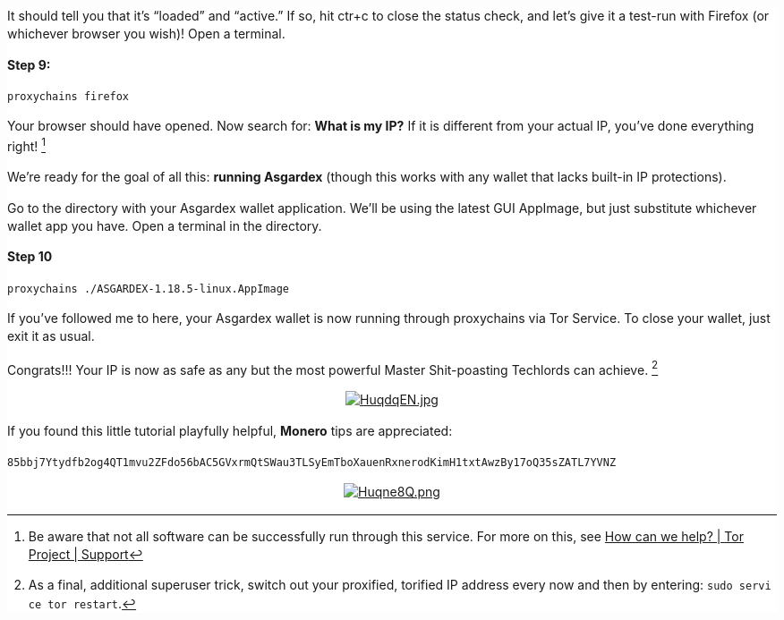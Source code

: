 It should tell you that it’s “loaded” and “active.” If so, hit ctr+c to close the status check, and let’s give it a test-run with Firefox (or whichever browser you wish)! Open a terminal.

**Step 9:**

```
proxychains firefox
```

Your browser should have opened. Now search for: ****What is my IP?**** If it is different from your actual IP, you’ve done everything right! [^10]

We’re ready for the goal of all this: **running Asgardex** (though this works with any wallet that lacks built-in IP protections).

Go to the directory with your Asgardex wallet application. We’ll be using the latest GUI AppImage, but just substitute whichever wallet app you have. Open a terminal in the directory.

**Step 10**

```
proxychains ./ASGARDEX-1.18.5-linux.AppImage
```

If you’ve followed me to here, your Asgardex wallet is now running through proxychains via Tor Service. To close your wallet, just exit it as usual.

Congrats!!! Your IP is now as safe as any but the most powerful Master Shit-poasting Techlords can achieve. [^11]



<div>
<div align=center>
<a href="https://freeimage.host/"><img width="300px" src="https://iili.io/HuqdqEN.jpg" alt="HuqdqEN.jpg" border="0" /></a>
</div>

If you found this little tutorial playfully helpful, **Monero** tips are appreciated: 

```
85bbj7Ytydfb2og4QT1mvu2ZFdo56bAC5GVxrmQtSWau3TLSyEmTboXauenRxnerodKimH1txtAwzBy17oQ35sZATL7YVNZ
```

<div>
<div align=center>
<a href="https://freeimage.host/"><img width="400px" src="https://iili.io/Huqne8Q.png" alt="Huqne8Q.png" border="0" /></a>
</div>

[^1]: As a side, those of us in the privacy-loving community ought ardently push back against this terminology: Monero, Zano, Firo, Dero and Beam, etc., aren’t “privacy” coins; Bitcoin, Ethereum, etc., are transparency. No one refers to US dollars as “privacy” dollars. Privacy is the monetary, default standard—it is the protocoals with a public ledger that are doing something non-standard. And this does not even touch on the ways the terminology of “privacy coin” is used rhetorically by State Actors to wage a war on privacy. Will we soon have not only bedrooms, but also privacy bedrooms?

[^2]: Know Your Customer, i.e., KYC exchanges such as Coinbase or Binance require you to provide personal, identification, in contrast to, say, Bisq, Kucoin or Thorchain which are all quite different types of non-KYC exchanges, i.e., exchanges that don't require any personal information (except, maybe an email for verification, though, of course, that need not be connected to you).

[^3]: You can also randomize the intermediary proxies, but that would change little from a privacy standpoint.

[^4]: Remember, this is not the Tor Browser, but rather Tor Service. You will need to either start it each time you reboot your PC, or, as we will do, add it to your Startup services.

[^5]: Note, when dealing with state actors, there are never any perfect guarantees—one ought always keep this in mind!

[^6]: The -y flag merely eliminates the further need to confirm your command—it just runs it.

[^7]: If this happens to not be the location of proxychains on your PC, simple enter the following command, and substitute the address found: `locate proxychains`

[^8]: I encourage you to also read through the .conf file itself—it’s actually fairly intelligible!

[^9]: I.e., delete the # at the start of the line.

[^10]: Be aware that not all software can be successfully run through this service. For more on this, see [How can we help? | Tor Project | Support](https://support.torproject.org/#faq_staying-anonymous)

[^11]: As a final, additional superuser trick, switch out your proxified, torified IP address every now and then by entering: ``sudo service tor restart``.
